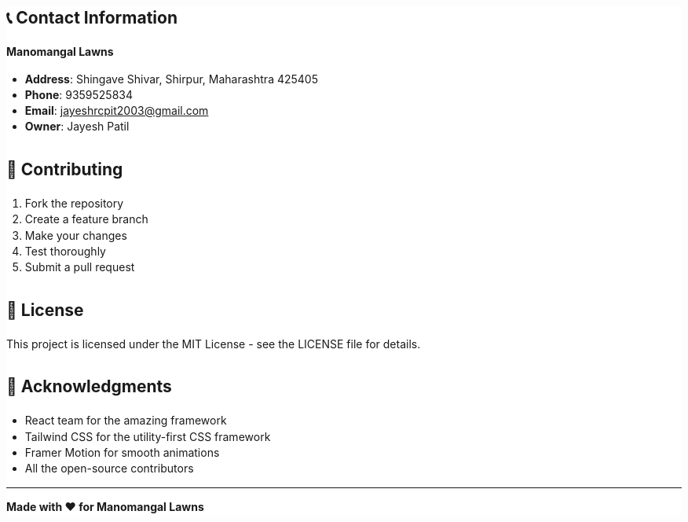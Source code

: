 ## 📞 Contact Information

**Manomangal Lawns**
- **Address**: Shingave Shivar, Shirpur, Maharashtra 425405
- **Phone**: 9359525834
- **Email**: jayeshrcpit2003@gmail.com
- **Owner**: Jayesh Patil

## 🤝 Contributing

1. Fork the repository
2. Create a feature branch
3. Make your changes
4. Test thoroughly
5. Submit a pull request

## 📄 License

This project is licensed under the MIT License - see the LICENSE file for details.

## 🙏 Acknowledgments

- React team for the amazing framework
- Tailwind CSS for the utility-first CSS framework
- Framer Motion for smooth animations
- All the open-source contributors

---

**Made with ❤️ for Manomangal Lawns**